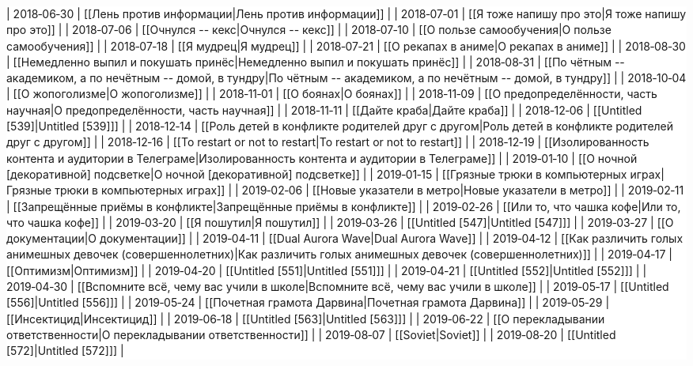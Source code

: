 | 2018&#8209;06&#8209;30 | [[Лень против информации\|Лень против информации]] |
| 2018&#8209;07&#8209;01 | [[Я тоже напишу про это\|Я тоже напишу про это]] |
| 2018&#8209;07&#8209;06 | [[Очнулся -- кекс\|Очнулся -- кекс]] |
| 2018&#8209;07&#8209;10 | [[О пользе самообучения\|О пользе самообучения]] |
| 2018&#8209;07&#8209;18 | [[Я мудрец\|Я мудрец]] |
| 2018&#8209;07&#8209;21 | [[О рекапах в аниме\|О рекапах в аниме]] |
| 2018&#8209;08&#8209;30 | [[Немедленно выпил и покушать принёс\|Немедленно выпил и покушать принёс]] |
| 2018&#8209;08&#8209;31 | [[По чётным -- академиком, а по нечётным -- домой, в тундру\|По чётным -- академиком, а по нечётным -- домой, в тундру]] |
| 2018&#8209;10&#8209;04 | [[О жопоголизме\|О жопоголизме]] |
| 2018&#8209;11&#8209;01 | [[О боянах\|О боянах]] |
| 2018&#8209;11&#8209;09 | [[О предопределённости, часть научная\|О предопределённости, часть научная]] |
| 2018&#8209;11&#8209;11 | [[Дайте краба\|Дайте краба]] |
| 2018&#8209;12&#8209;06 | [[Untitled [539]\|Untitled [539]]] |
| 2018&#8209;12&#8209;14 | [[Роль детей в конфликте родителей друг с другом\|Роль детей в конфликте родителей друг с другом]] |
| 2018&#8209;12&#8209;16 | [[To restart or not to restart\|To restart or not to restart]] |
| 2018&#8209;12&#8209;19 | [[Изолированность контента и аудитории в Телеграме\|Изолированность контента и аудитории в Телеграме]] |
| 2019&#8209;01&#8209;10 | [[О ночной [декоративной] подсветке\|О ночной [декоративной] подсветке]] |
| 2019&#8209;01&#8209;15 | [[Грязные трюки в компьютерных играх\|Грязные трюки в компьютерных играх]] |
| 2019&#8209;02&#8209;06 | [[Новые указатели в метро\|Новые указатели в метро]] |
| 2019&#8209;02&#8209;11 | [[Запрещённые приёмы в конфликте\|Запрещённые приёмы в конфликте]] |
| 2019&#8209;02&#8209;26 | [[Или то, что чашка кофе\|Или то, что чашка кофе]] |
| 2019&#8209;03&#8209;20 | [[Я пошутил\|Я пошутил]] |
| 2019&#8209;03&#8209;26 | [[Untitled [547]\|Untitled [547]]] |
| 2019&#8209;03&#8209;27 | [[О документации\|О документации]] |
| 2019&#8209;04&#8209;11 | [[Dual Aurora Wave\|Dual Aurora Wave]] |
| 2019&#8209;04&#8209;12 | [[Как различить голых анимешных девочек (совершеннолетних)\|Как различить голых анимешных девочек (совершеннолетних)]] |
| 2019&#8209;04&#8209;17 | [[Оптимизм\|Оптимизм]] |
| 2019&#8209;04&#8209;20 | [[Untitled [551]\|Untitled [551]]] |
| 2019&#8209;04&#8209;21 | [[Untitled [552]\|Untitled [552]]] |
| 2019&#8209;04&#8209;30 | [[Вспомните всё, чему вас учили в школе\|Вспомните всё, чему вас учили в школе]] |
| 2019&#8209;05&#8209;17 | [[Untitled [556]\|Untitled [556]]] |
| 2019&#8209;05&#8209;24 | [[Почетная грамота Дарвина\|Почетная грамота Дарвина]] |
| 2019&#8209;05&#8209;29 | [[Инсектицид\|Инсектицид]] |
| 2019&#8209;06&#8209;18 | [[Untitled [563]\|Untitled [563]]] |
| 2019&#8209;06&#8209;22 | [[О перекладывании ответственности\|О перекладывании ответственности]] |
| 2019&#8209;08&#8209;07 | [[Soviet\|Soviet]] |
| 2019&#8209;08&#8209;20 | [[Untitled [572]\|Untitled [572]]] |